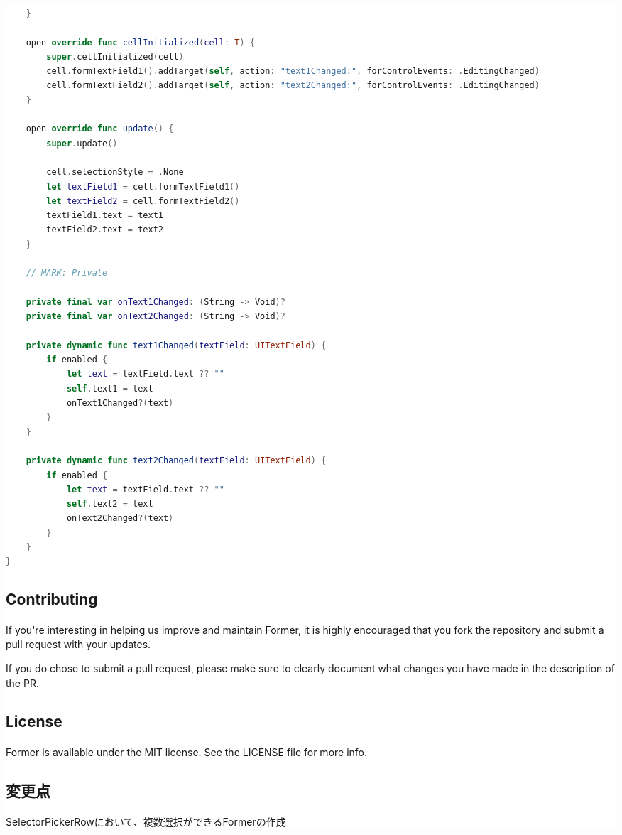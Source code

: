 ```Swift
    }

    open override func cellInitialized(cell: T) {
        super.cellInitialized(cell)
        cell.formTextField1().addTarget(self, action: "text1Changed:", forControlEvents: .EditingChanged)
        cell.formTextField2().addTarget(self, action: "text2Changed:", forControlEvents: .EditingChanged)
    }

    open override func update() {
        super.update()

        cell.selectionStyle = .None
        let textField1 = cell.formTextField1()
        let textField2 = cell.formTextField2()
        textField1.text = text1
        textField2.text = text2        
    }

    // MARK: Private

    private final var onText1Changed: (String -> Void)?
    private final var onText2Changed: (String -> Void)?    

    private dynamic func text1Changed(textField: UITextField) {
        if enabled {
            let text = textField.text ?? ""
            self.text1 = text
            onText1Changed?(text)
        }
    }

    private dynamic func text2Changed(textField: UITextField) {
        if enabled {
            let text = textField.text ?? ""
            self.text2 = text
            onText2Changed?(text)
        }
    }
}
```

## Contributing
If you're interesting in helping us improve and maintain Former, it is highly encouraged that you fork the repository and submit a pull request with your updates.

If you do chose to submit a pull request, please make sure to clearly document what changes you have made in the description of the PR. 

## License
Former is available under the MIT license. See the LICENSE file for more info.

## 変更点
SelectorPickerRowにおいて、複数選択ができるFormerの作成
